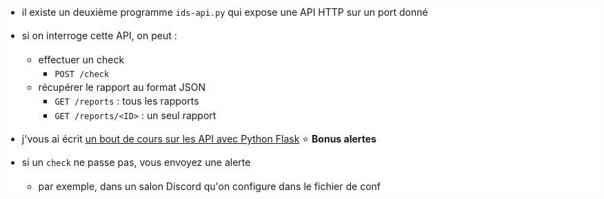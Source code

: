 - il existe un deuxième programme `ids-api.py` qui expose une API HTTP sur un port donné
- si on interroge cette API, on peut :
  - effectuer un check
    - `POST /check`
  - récupérer le rapport au format JSON
    - `GET /reports` : tous les rapports
    - `GET /reports/<ID>` : un seul rapport
- j'vous ai écrit [un bout de cours sur les API avec Python Flask](../../../cours/dev/api/README.md)
⭐ **Bonus alertes**

- si un `check` ne passe pas, vous envoyez une alerte
  - par exemple, dans un salon Discord qu'on configure dans le fichier de conf